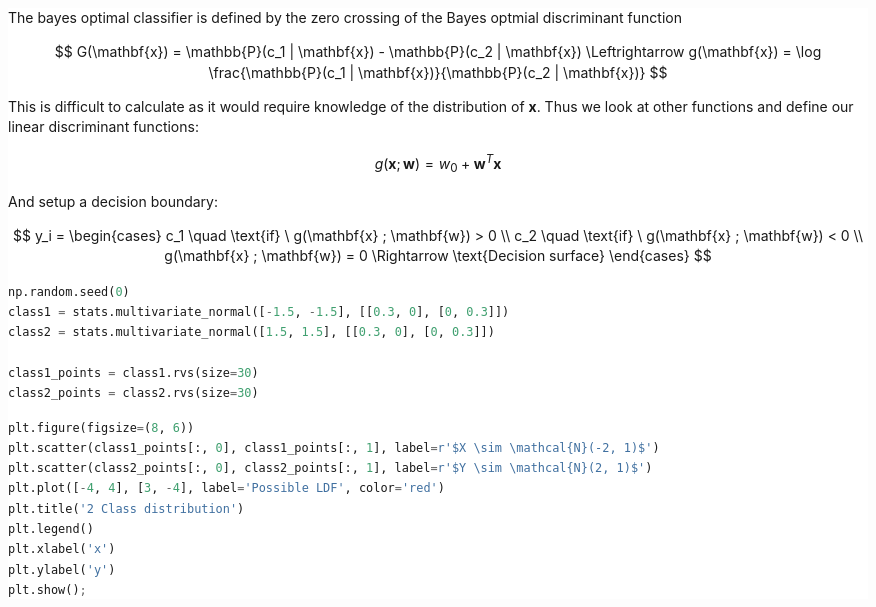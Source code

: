 The bayes optimal classifier is defined by the zero crossing of the Bayes optmial discriminant function

$$
G(\mathbf{x}) = \mathbb{P}(c_1 | \mathbf{x}) - \mathbb{P}(c_2 | \mathbf{x}) \Leftrightarrow g(\mathbf{x}) = \log \frac{\mathbb{P}(c_1 | \mathbf{x})}{\mathbb{P}(c_2 | \mathbf{x})}
$$

This is difficult to calculate as it would require knowledge of the distribution of $\mathbf{x}$. Thus we look at other functions and define our linear discriminant functions:

$$
g(\mathbf{x} ; \mathbf{w}) = w_0 + \mathbf{w}^T \mathbf{x}
$$

And setup a decision boundary:

$$
y_i =
\begin{cases}
c_1 \quad \text{if} \ g(\mathbf{x} ; \mathbf{w}) > 0 \\
c_2 \quad \text{if} \ g(\mathbf{x} ; \mathbf{w}) < 0 \\
g(\mathbf{x} ; \mathbf{w}) = 0 \Rightarrow \text{Decision surface}
\end{cases}
$$


```python
np.random.seed(0)
class1 = stats.multivariate_normal([-1.5, -1.5], [[0.3, 0], [0, 0.3]])
class2 = stats.multivariate_normal([1.5, 1.5], [[0.3, 0], [0, 0.3]])

class1_points = class1.rvs(size=30)
class2_points = class2.rvs(size=30)
```


```python
plt.figure(figsize=(8, 6))
plt.scatter(class1_points[:, 0], class1_points[:, 1], label=r'$X \sim \mathcal{N}(-2, 1)$')
plt.scatter(class2_points[:, 0], class2_points[:, 1], label=r'$Y \sim \mathcal{N}(2, 1)$')
plt.plot([-4, 4], [3, -4], label='Possible LDF', color='red')
plt.title('2 Class distribution')
plt.legend()
plt.xlabel('x')
plt.ylabel('y')
plt.show();
```


    